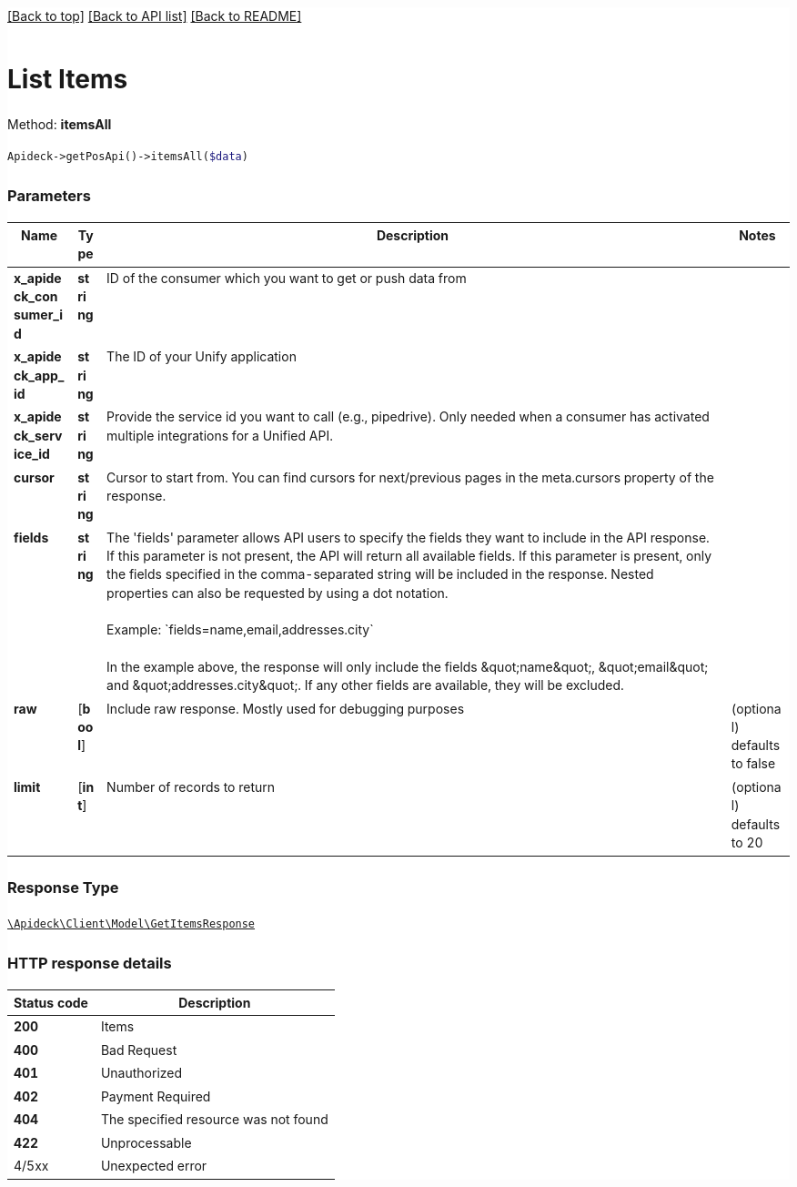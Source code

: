 
[[Back to top]](#) [[Back to API list]](../../../../README.md#documentation-for-api-endpoints) [[Back to README]](../../../../README.md)

<a name="itemsAll"></a>
# List Items


Method: **itemsAll**

```php
Apideck->getPosApi()->itemsAll($data)
```

### Parameters

Name | Type | Description  | Notes
------------- | ------------- | ------------- | -------------
 **x_apideck_consumer_id** | **string**| ID of the consumer which you want to get or push data from |
 **x_apideck_app_id** | **string**| The ID of your Unify application |
 **x_apideck_service_id** | **string**| Provide the service id you want to call (e.g., pipedrive). Only needed when a consumer has activated multiple integrations for a Unified API. |
 **cursor** | **string**| Cursor to start from. You can find cursors for next/previous pages in the meta.cursors property of the response. |
 **fields** | **string**| The 'fields' parameter allows API users to specify the fields they want to include in the API response. If this parameter is not present, the API will return all available fields. If this parameter is present, only the fields specified in the comma-separated string will be included in the response. Nested properties can also be requested by using a dot notation. <br /><br />Example: &#x60;fields=name,email,addresses.city&#x60;<br /><br />In the example above, the response will only include the fields \&quot;name\&quot;, \&quot;email\&quot; and \&quot;addresses.city\&quot;. If any other fields are available, they will be excluded. |
 **raw** | [**bool**] | Include raw response. Mostly used for debugging purposes | (optional) defaults to false
 **limit** | [**int**] | Number of records to return | (optional) defaults to 20



### Response Type

[`\Apideck\Client\Model\GetItemsResponse`](../models/\Apideck\Client\Model\GetItemsResponse.md)



### HTTP response details
| Status code | Description |
|-------------|-------------|
**200** | Items | 
**400** | Bad Request | 
**401** | Unauthorized | 
**402** | Payment Required | 
**404** | The specified resource was not found | 
**422** | Unprocessable | 
4/5xx | Unexpected error | 
